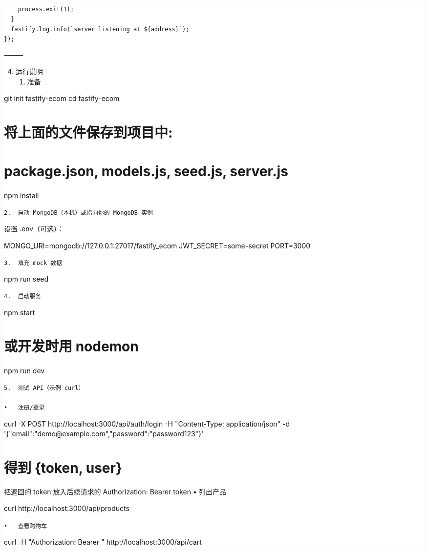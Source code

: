 ```
    process.exit(1);
  }
  fastify.log.info(`server listening at ${address}`);
});

```
⸻

4) 运行说明
	1.	准备

git init fastify-ecom
cd fastify-ecom
# 将上面的文件保存到项目中:
# package.json, models.js, seed.js, server.js
npm install

	2.	启动 MongoDB（本机）或指向你的 MongoDB 实例
设置 .env（可选）：

MONGO_URI=mongodb://127.0.0.1:27017/fastify_ecom
JWT_SECRET=some-secret
PORT=3000

	3.	填充 mock 数据

npm run seed

	4.	启动服务

npm start
# 或开发时用 nodemon
npm run dev

	5.	测试 API（示例 curl）

	•	注册/登录

curl -X POST http://localhost:3000/api/auth/login -H "Content-Type: application/json" -d '{"email":"demo@example.com","password":"password123"}'
# 得到 {token, user}

把返回的 token 放入后续请求的 Authorization: Bearer token
	•	列出产品

curl http://localhost:3000/api/products

	•	查看购物车

curl -H "Authorization: Bearer <token>" http://localhost:3000/api/cart
